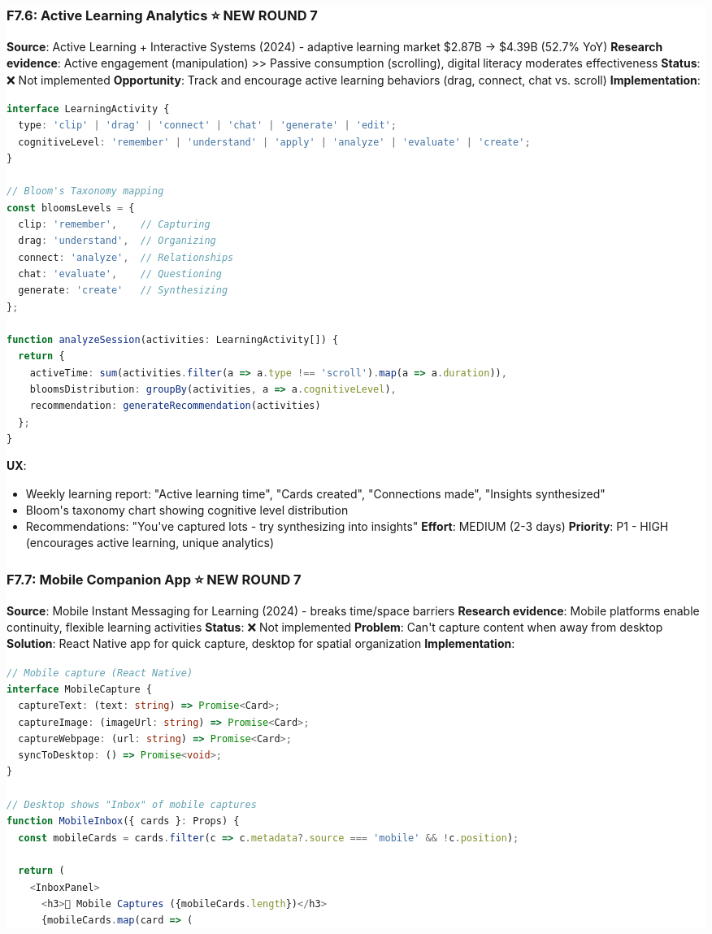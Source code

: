 ### F7.6: Active Learning Analytics ⭐ NEW ROUND 7
**Source**: Active Learning + Interactive Systems (2024) - adaptive learning market $2.87B → $4.39B (52.7% YoY)
**Research evidence**: Active engagement (manipulation) >> Passive consumption (scrolling), digital literacy moderates effectiveness
**Status**: ❌ Not implemented
**Opportunity**: Track and encourage active learning behaviors (drag, connect, chat vs. scroll)
**Implementation**:
```typescript
interface LearningActivity {
  type: 'clip' | 'drag' | 'connect' | 'chat' | 'generate' | 'edit';
  cognitiveLevel: 'remember' | 'understand' | 'apply' | 'analyze' | 'evaluate' | 'create';
}

// Bloom's Taxonomy mapping
const bloomsLevels = {
  clip: 'remember',    // Capturing
  drag: 'understand',  // Organizing
  connect: 'analyze',  // Relationships
  chat: 'evaluate',    // Questioning
  generate: 'create'   // Synthesizing
};

function analyzeSession(activities: LearningActivity[]) {
  return {
    activeTime: sum(activities.filter(a => a.type !== 'scroll').map(a => a.duration)),
    bloomsDistribution: groupBy(activities, a => a.cognitiveLevel),
    recommendation: generateRecommendation(activities)
  };
}
```
**UX**:
- Weekly learning report: "Active learning time", "Cards created", "Connections made", "Insights synthesized"
- Bloom's taxonomy chart showing cognitive level distribution
- Recommendations: "You've captured lots - try synthesizing into insights"
**Effort**: MEDIUM (2-3 days)
**Priority**: P1 - HIGH (encourages active learning, unique analytics)

### F7.7: Mobile Companion App ⭐ NEW ROUND 7
**Source**: Mobile Instant Messaging for Learning (2024) - breaks time/space barriers
**Research evidence**: Mobile platforms enable continuity, flexible learning activities
**Status**: ❌ Not implemented
**Problem**: Can't capture content when away from desktop
**Solution**: React Native app for quick capture, desktop for spatial organization
**Implementation**:
```typescript
// Mobile capture (React Native)
interface MobileCapture {
  captureText: (text: string) => Promise<Card>;
  captureImage: (imageUrl: string) => Promise<Card>;
  captureWebpage: (url: string) => Promise<Card>;
  syncToDesktop: () => Promise<void>;
}

// Desktop shows "Inbox" of mobile captures
function MobileInbox({ cards }: Props) {
  const mobileCards = cards.filter(c => c.metadata?.source === 'mobile' && !c.position);

  return (
    <InboxPanel>
      <h3>📱 Mobile Captures ({mobileCards.length})</h3>
      {mobileCards.map(card => (
```